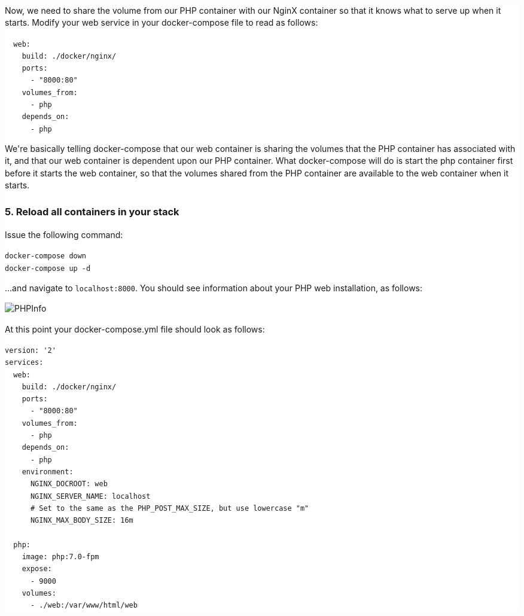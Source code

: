 Now, we need to share the volume from our PHP container with our NginX container so that it knows what to serve up when it starts.  Modify your web service in your docker-compose file to read as follows:

~~~
  web:
    build: ./docker/nginx/
    ports:
      - "8000:80"
    volumes_from:
      - php
    depends_on:
      - php

~~~

We're basically telling docker-compose that our web container is sharing the volumes that the PHP container has associated with it, and that our web container is dependent upon our PHP container.  What docker-compose will do is start the php container first before it starts the web container, so that the volumes shared from the PHP container are available to the web container when it starts.

### 5. Reload all containers in your stack

Issue the following command:

~~~~
docker-compose down
docker-compose up -d
~~~~

...and navigate to `localhost:8000`.  You should see information about your PHP web installation, as follows:

![PHPInfo](https://github.com/lhridley/dockerdrop/raw/03-add-php-container/docs/phpinfo.png "PHPInfo")


At this point your docker-compose.yml file should look as follows:

~~~~
version: '2'
services:
  web:
    build: ./docker/nginx/
    ports:
      - "8000:80"
    volumes_from:
      - php
    depends_on:
      - php
    environment:
      NGINX_DOCROOT: web
      NGINX_SERVER_NAME: localhost
      # Set to the same as the PHP_POST_MAX_SIZE, but use lowercase "m"
      NGINX_MAX_BODY_SIZE: 16m

  php:
    image: php:7.0-fpm
    expose:
      - 9000
    volumes:
      - ./web:/var/www/html/web
~~~~
